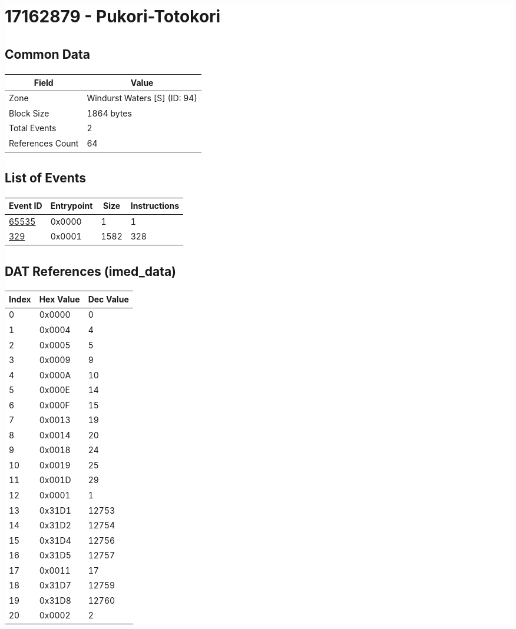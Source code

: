 # 17162879 - Pukori-Totokori

## Common Data

| Field            | Value                        |
|------------------|------------------------------|
| Zone             | Windurst Waters [S] (ID: 94) |
| Block Size       | 1864 bytes                   |
| Total Events     | 2                            |
| References Count | 64                           |

## List of Events

| Event ID              | Entrypoint   |   Size |   Instructions |
|-----------------------|--------------|--------|----------------|
| [65535](#event-65535) | 0x0000       |      1 |              1 |
| [329](#event-329)     | 0x0001       |   1582 |            328 |

## DAT References (imed_data)

|   Index | Hex Value   |   Dec Value |
|---------|-------------|-------------|
|       0 | 0x0000      |           0 |
|       1 | 0x0004      |           4 |
|       2 | 0x0005      |           5 |
|       3 | 0x0009      |           9 |
|       4 | 0x000A      |          10 |
|       5 | 0x000E      |          14 |
|       6 | 0x000F      |          15 |
|       7 | 0x0013      |          19 |
|       8 | 0x0014      |          20 |
|       9 | 0x0018      |          24 |
|      10 | 0x0019      |          25 |
|      11 | 0x001D      |          29 |
|      12 | 0x0001      |           1 |
|      13 | 0x31D1      |       12753 |
|      14 | 0x31D2      |       12754 |
|      15 | 0x31D4      |       12756 |
|      16 | 0x31D5      |       12757 |
|      17 | 0x0011      |          17 |
|      18 | 0x31D7      |       12759 |
|      19 | 0x31D8      |       12760 |
|      20 | 0x0002      |           2 |
